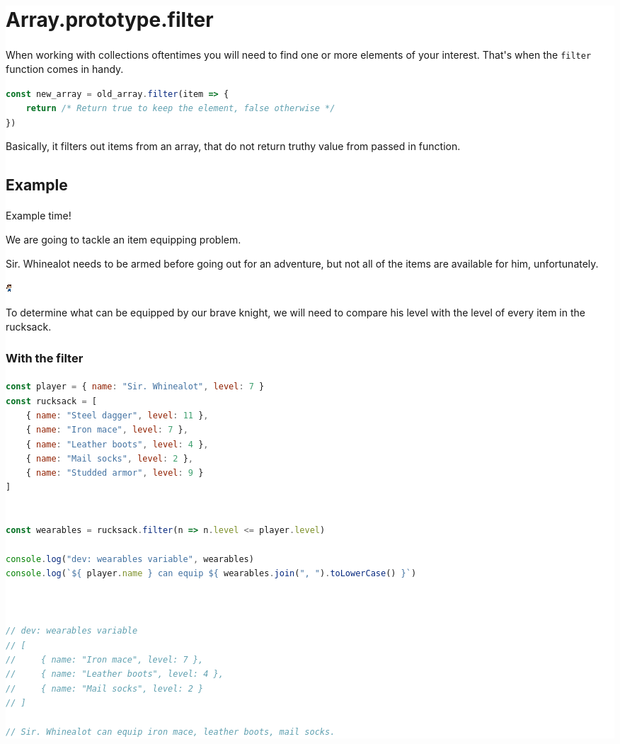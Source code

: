 
# Array.prototype.filter
When working with collections oftentimes you will need to find one or more elements of your interest.
That's when the `filter` function comes in handy.

```javascript
const new_array = old_array.filter(item => {
    return /* Return true to keep the element, false otherwise */
})
```

Basically, it filters out items from an array, that do not return truthy value from passed in function.


## Example
Example time!  

We are going to tackle an item equipping problem.  

Sir. Whinealot needs to be armed before going out for an adventure, but not all of the items are available for him, unfortunately.  

![Sir. Whinealot](/assets/images/pixelart/sir-whinealot/sir-whinealot--unequipped.gif "test")

To determine what can be equipped by our brave knight, we will need to compare his level with the level of every item in the rucksack.


### With the filter
```javascript
const player = { name: "Sir. Whinealot", level: 7 }
const rucksack = [
    { name: "Steel dagger", level: 11 },
    { name: "Iron mace", level: 7 },
    { name: "Leather boots", level: 4 },
    { name: "Mail socks", level: 2 },
    { name: "Studded armor", level: 9 }
]


const wearables = rucksack.filter(n => n.level <= player.level)

console.log("dev: wearables variable", wearables)
console.log(`${ player.name } can equip ${ wearables.join(", ").toLowerCase() }`)



// dev: wearables variable
// [
//     { name: "Iron mace", level: 7 },
//     { name: "Leather boots", level: 4 },
//     { name: "Mail socks", level: 2 }
// ]

// Sir. Whinealot can equip iron mace, leather boots, mail socks.
```
